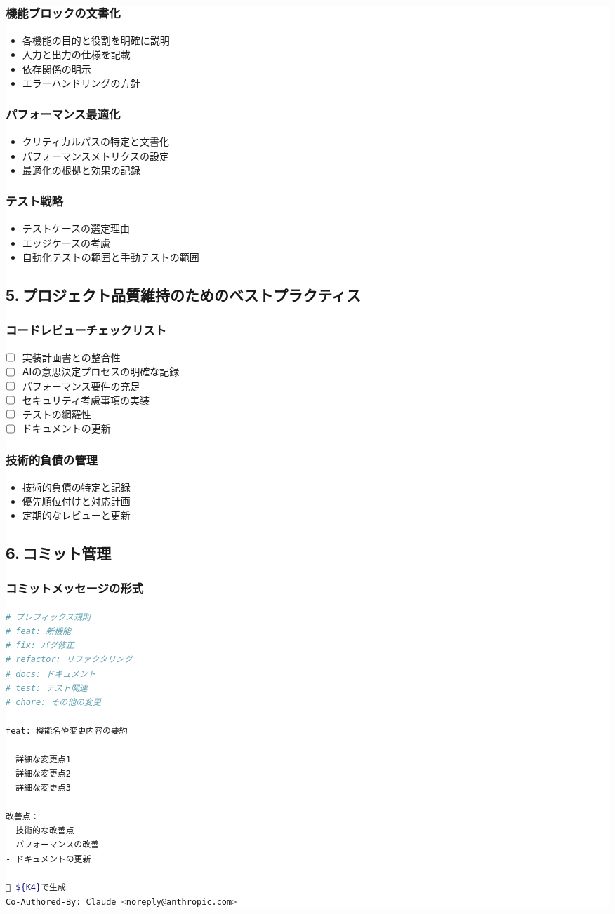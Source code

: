 ### 機能ブロックの文書化

- 各機能の目的と役割を明確に説明
- 入力と出力の仕様を記載
- 依存関係の明示
- エラーハンドリングの方針

### パフォーマンス最適化

- クリティカルパスの特定と文書化
- パフォーマンスメトリクスの設定
- 最適化の根拠と効果の記録

### テスト戦略

- テストケースの選定理由
- エッジケースの考慮
- 自動化テストの範囲と手動テストの範囲

## 5. プロジェクト品質維持のためのベストプラクティス

### コードレビューチェックリスト

- [ ] 実装計画書との整合性
- [ ] AIの意思決定プロセスの明確な記録
- [ ] パフォーマンス要件の充足
- [ ] セキュリティ考慮事項の実装
- [ ] テストの網羅性
- [ ] ドキュメントの更新

### 技術的負債の管理

- 技術的負債の特定と記録
- 優先順位付けと対応計画
- 定期的なレビューと更新

## 6. コミット管理

### コミットメッセージの形式

```bash
# プレフィックス規則
# feat: 新機能
# fix: バグ修正
# refactor: リファクタリング
# docs: ドキュメント
# test: テスト関連
# chore: その他の変更

feat: 機能名や変更内容の要約

- 詳細な変更点1
- 詳細な変更点2
- 詳細な変更点3

改善点：
- 技術的な改善点
- パフォーマンスの改善
- ドキュメントの更新

🤖 ${K4}で生成
Co-Authored-By: Claude <noreply@anthropic.com>
```
